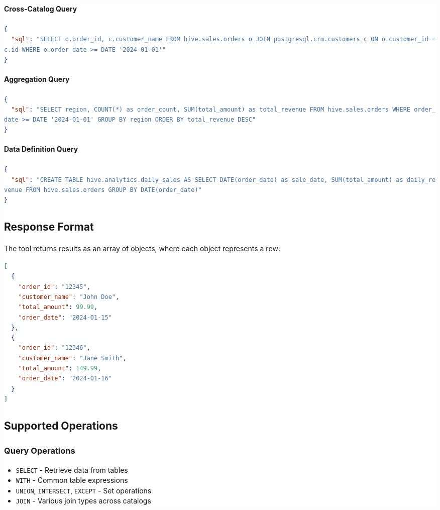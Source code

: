 #### Cross-Catalog Query
```json
{
  "sql": "SELECT o.order_id, c.customer_name FROM hive.sales.orders o JOIN postgresql.crm.customers c ON o.customer_id = c.id WHERE o.order_date >= DATE '2024-01-01'"
}
```

#### Aggregation Query
```json
{
  "sql": "SELECT region, COUNT(*) as order_count, SUM(total_amount) as total_revenue FROM hive.sales.orders WHERE order_date >= DATE '2024-01-01' GROUP BY region ORDER BY total_revenue DESC"
}
```

#### Data Definition Query
```json
{
  "sql": "CREATE TABLE hive.analytics.daily_sales AS SELECT DATE(order_date) as sale_date, SUM(total_amount) as daily_revenue FROM hive.sales.orders GROUP BY DATE(order_date)"
}
```

## Response Format

The tool returns results as an array of objects, where each object represents a row:

```json
[
  {
    "order_id": "12345",
    "customer_name": "John Doe",
    "total_amount": 99.99,
    "order_date": "2024-01-15"
  },
  {
    "order_id": "12346",
    "customer_name": "Jane Smith",
    "total_amount": 149.99,
    "order_date": "2024-01-16"
  }
]
```

## Supported Operations

### Query Operations
- `SELECT` - Retrieve data from tables
- `WITH` - Common table expressions
- `UNION`, `INTERSECT`, `EXCEPT` - Set operations
- `JOIN` - Various join types across catalogs
